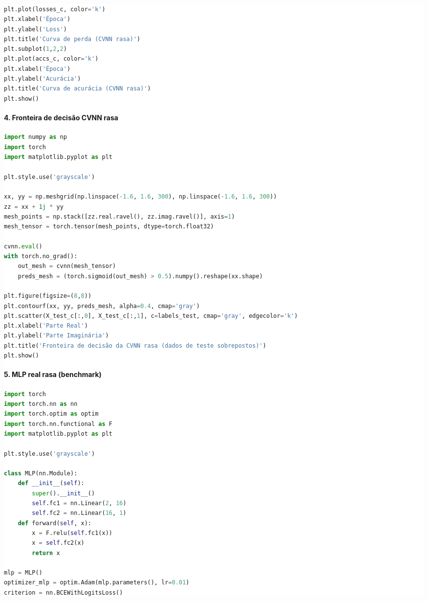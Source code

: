 ```python
plt.plot(losses_c, color='k')
plt.xlabel('Época')
plt.ylabel('Loss')
plt.title('Curva de perda (CVNN rasa)')
plt.subplot(1,2,2)
plt.plot(accs_c, color='k')
plt.xlabel('Época')
plt.ylabel('Acurácia')
plt.title('Curva de acurácia (CVNN rasa)')
plt.show()
```

#### 4. Fronteira de decisão CVNN rasa

```python
import numpy as np
import torch
import matplotlib.pyplot as plt

plt.style.use('grayscale')

xx, yy = np.meshgrid(np.linspace(-1.6, 1.6, 300), np.linspace(-1.6, 1.6, 300))
zz = xx + 1j * yy
mesh_points = np.stack([zz.real.ravel(), zz.imag.ravel()], axis=1)
mesh_tensor = torch.tensor(mesh_points, dtype=torch.float32)

cvnn.eval()
with torch.no_grad():
    out_mesh = cvnn(mesh_tensor)
    preds_mesh = (torch.sigmoid(out_mesh) > 0.5).numpy().reshape(xx.shape)

plt.figure(figsize=(8,8))
plt.contourf(xx, yy, preds_mesh, alpha=0.4, cmap='gray')
plt.scatter(X_test_c[:,0], X_test_c[:,1], c=labels_test, cmap='gray', edgecolor='k')
plt.xlabel('Parte Real')
plt.ylabel('Parte Imaginária')
plt.title('Fronteira de decisão da CVNN rasa (dados de teste sobrepostos)')
plt.show()
```

#### 5. MLP real rasa (benchmark)

```python
import torch
import torch.nn as nn
import torch.optim as optim
import torch.nn.functional as F
import matplotlib.pyplot as plt

plt.style.use('grayscale')

class MLP(nn.Module):
    def __init__(self):
        super().__init__()
        self.fc1 = nn.Linear(2, 16)
        self.fc2 = nn.Linear(16, 1)
    def forward(self, x):
        x = F.relu(self.fc1(x))
        x = self.fc2(x)
        return x

mlp = MLP()
optimizer_mlp = optim.Adam(mlp.parameters(), lr=0.01)
criterion = nn.BCEWithLogitsLoss()

```